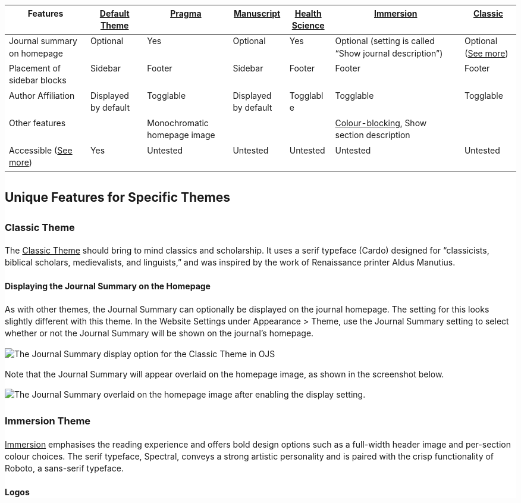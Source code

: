| Features                                           | [Default Theme](https://demo.publicknowledgeproject.org/ojs3/demo/index.php/demojournal/index) | [Pragma](https://demo.publicknowledgeproject.org/ojs3/demo/index.php/pragma/index) | [Manuscript](https://demo.publicknowledgeproject.org/ojs3/demo/index.php/manuscript/index) | [Health Science](https://demo.publicknowledgeproject.org/ojs3/demo/index.php/health-sciences/index) | [Immersion](https://demo.publicknowledgeproject.org/ojs3/demo/index.php/immersion/index) | [Classic](https://demo.publicknowledgeproject.org/ojs3/demo/index.php/classic/index) |
| -------------------------------------------------- | ---------------------------------------------------------------------------------------------- | ---------------------------------------------------------------------------------- | ------------------------------------------------------------------------------------------ | --------------------------------------------------------------------------------------------------- | ---------------------------------------------------------------------------------------- | ------------------------------------------------------------------------------------ |
| Journal summary on homepage                        | Optional                                                                                       | Yes                                                                                | Optional                                                                                   | Yes                                                                                                 | Optional (setting is called “Show journal description”)                                  | Optional ([See more](#displaying-the-journal-summary-on-the-homepage))               |
| Placement of sidebar blocks                        | Sidebar                                                                                        | Footer                                                                             | Sidebar                                                                                    | Footer                                                                                              | Footer                                                                                   | Footer                                                                               |
| Author Affiliation                                 | Displayed by default                                                                           | Togglable                                                                          | Displayed by default                                                                       | Togglable                                                                                           | Togglable                                                                                | Togglable                                                                            |
| Other features                                     |                                                                                                | Monochromatic homepage image                                                       |                                                                                            |                                                                                                     | [Colour-blocking](#colour-blocking), Show section description                            |                                                                                      |
| Accessible ([See more](#note-about-accessibility)) | Yes                                                                                            | Untested                                                                           | Untested                                                                                   | Untested                                                                                            | Untested                                                                                 | Untested                                                                             |

## Unique Features for Specific Themes

### Classic Theme

The [Classic Theme](/pkp-theming-guide/en/theme-classic) should bring to mind classics and scholarship. It uses a serif typeface (Cardo) designed for “classicists, biblical scholars, medievalists, and linguists,” and was inspired by the work of Renaissance printer Aldus Manutius.

#### Displaying the Journal Summary on the Homepage

As with other themes, the Journal Summary can optionally be displayed on the journal homepage. The setting for this looks slightly different with this theme. In the Website Settings under Appearance > Theme, use the Journal Summary setting to select whether or not the Journal Summary will be shown on the journal’s homepage.

![The Journal Summary display option for the Classic Theme in OJS](./assets/classic-journal-summary.png)

Note that the Journal Summary will appear overlaid on the homepage image, as shown in the screenshot below.

![The Journal Summary overlaid on the homepage image after enabling the display setting.](./assets/classic-journal-summary-live.png)

### Immersion Theme

[Immersion](/pkp-theming-guide/en/theme-immersion.html) emphasises the reading experience and offers bold design options such as a full-width header image and per-section colour choices. The serif typeface, Spectral, conveys a strong artistic personality and is paired with the crisp functionality of Roboto, a sans-serif typeface.

#### Logos
